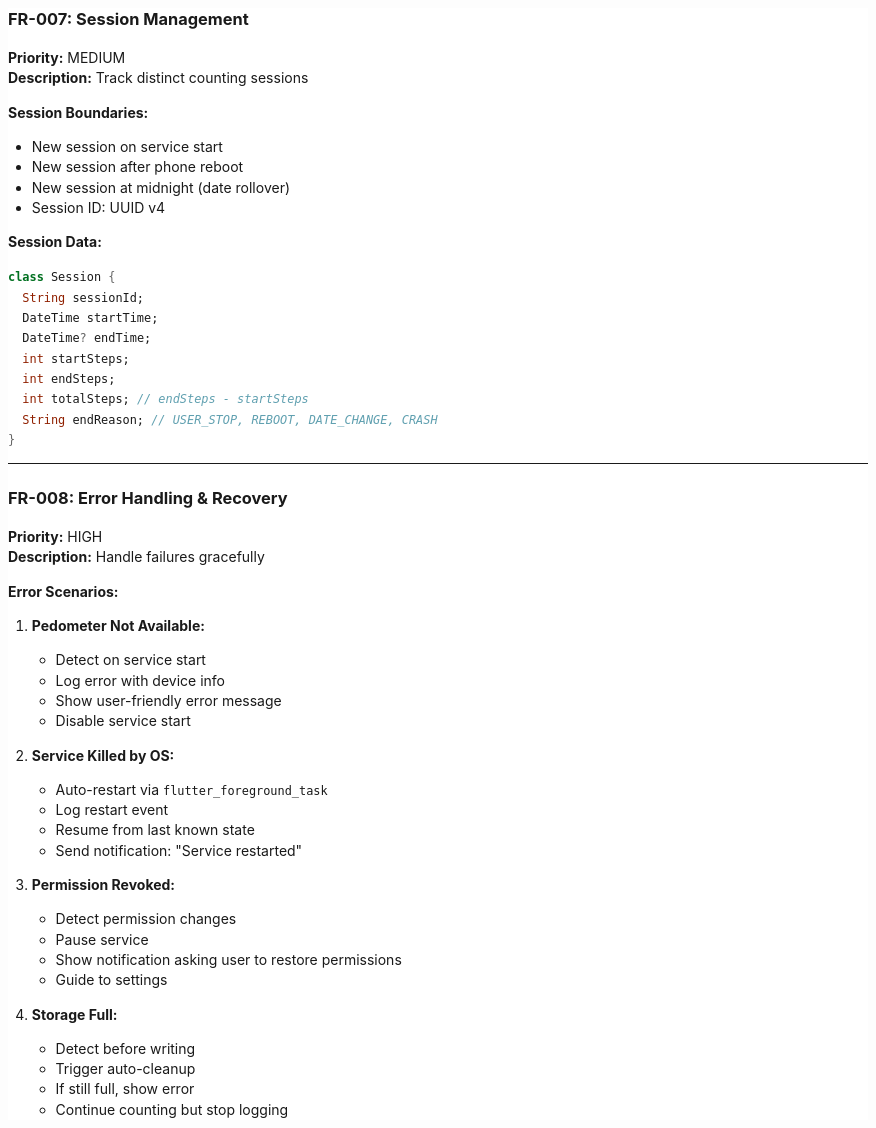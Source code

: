 
### FR-007: Session Management
**Priority:** MEDIUM  
**Description:** Track distinct counting sessions

**Session Boundaries:**
- New session on service start
- New session after phone reboot
- New session at midnight (date rollover)
- Session ID: UUID v4

**Session Data:**
```dart
class Session {
  String sessionId;
  DateTime startTime;
  DateTime? endTime;
  int startSteps;
  int endSteps;
  int totalSteps; // endSteps - startSteps
  String endReason; // USER_STOP, REBOOT, DATE_CHANGE, CRASH
}
```

---

### FR-008: Error Handling & Recovery
**Priority:** HIGH  
**Description:** Handle failures gracefully

**Error Scenarios:**

1. **Pedometer Not Available:**
   - Detect on service start
   - Log error with device info
   - Show user-friendly error message
   - Disable service start

2. **Service Killed by OS:**
   - Auto-restart via `flutter_foreground_task`
   - Log restart event
   - Resume from last known state
   - Send notification: "Service restarted"

3. **Permission Revoked:**
   - Detect permission changes
   - Pause service
   - Show notification asking user to restore permissions
   - Guide to settings

4. **Storage Full:**
   - Detect before writing
   - Trigger auto-cleanup
   - If still full, show error
   - Continue counting but stop logging
